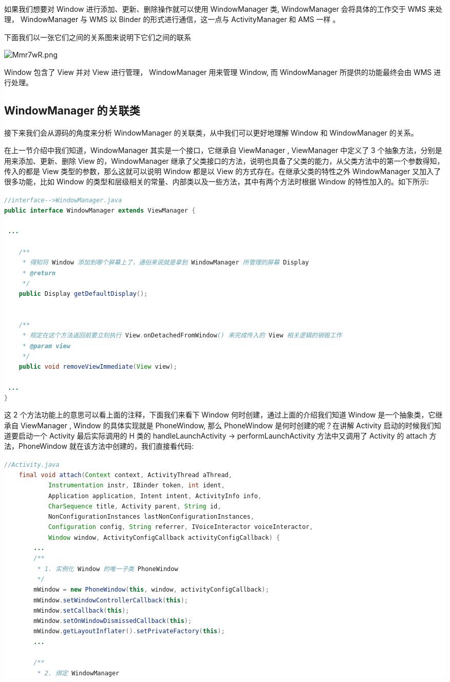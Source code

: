   如果我们想要对 Window 进行添加、更新、删除操作就可以使用 WindowManager 类, WindowManager 会将具体的工作交于 WMS 来处理， WindowManager 与 WMS 以 Binder 的形式进行通信，这一点与 ActivityManager 和 AMS 一样 。

下面我们以一张它们之间的关系图来说明下它们之间的联系

![Mmr7wR.png](https://s2.ax1x.com/2019/11/09/Mmr7wR.png)

Window 包含了 View 并对 View 进行管理， WindowManager 用来管理 Window, 而 WindowManager 所提供的功能最终会由 WMS 进行处理。

## WindowManager 的关联类

接下来我们会从源码的角度来分析 WindowManager 的关联类，从中我们可以更好地理解 Window  和 WindowManager 的关系。

在上一节介绍中我们知道，WindowManager 其实是一个接口，它继承自 ViewManager , ViewManager 中定义了 3 个抽象方法，分别是用来添加、更新、删除 View 的，WindowManager 继承了父类接口的方法，说明也具备了父类的能力，从父类方法中的第一个参数得知，传入的都是 View 类型的参数，那么这就可以说明 Window 都是以 View 的方式存在。在继承父类的特性之外 WindowManager 又加入了很多功能，比如 Window 的类型和层级相关的常量、内部类以及一些方法，其中有两个方法时根据 Window 的特性加入的。如下所示:

```java
//interface-->WindowManager.java
public interface WindowManager extends ViewManager {
  
 ...
   
    /**
     * 得知将 Window 添加到哪个屏幕上了，通俗来说就是拿到 WindowManager 所管理的屏幕 Display
     * @return
     */
    public Display getDefaultDisplay();


    /**
     * 规定在这个方法返回前要立刻执行 View.onDetachedFromWindow() 来完成传入的 View 相关逻辑的销毁工作
     * @param view
     */
    public void removeViewImmediate(View view);
   
 ...
}
```

这 2 个方法功能上的意思可以看上面的注释，下面我们来看下 Window 何时创建，通过上面的介绍我们知道 Window 是一个抽象类，它继承自 ViewManager , Window 的具体实现就是 PhoneWindow, 那么 PhoneWindow 是何时创建的呢？在讲解 Activity 启动的时候我们知道要启动一个 Activity 最后实际调用的 H 类的 handleLaunchActivity -> performLaunchActivity  方法中又调用了 Activity 的 attach 方法，PhoneWindow 就在该方法中创建的，我们直接看代码:

```java
//Activity.java
    final void attach(Context context, ActivityThread aThread,
            Instrumentation instr, IBinder token, int ident,
            Application application, Intent intent, ActivityInfo info,
            CharSequence title, Activity parent, String id,
            NonConfigurationInstances lastNonConfigurationInstances,
            Configuration config, String referrer, IVoiceInteractor voiceInteractor,
            Window window, ActivityConfigCallback activityConfigCallback) {
       	...
        /**
         * 1. 实例化 Window 的唯一子类 PhoneWindow 
         */
        mWindow = new PhoneWindow(this, window, activityConfigCallback);
        mWindow.setWindowControllerCallback(this);
        mWindow.setCallback(this);
        mWindow.setOnWindowDismissedCallback(this);
        mWindow.getLayoutInflater().setPrivateFactory(this);
        ...

        /**
         * 2. 绑定 WindowManager
```